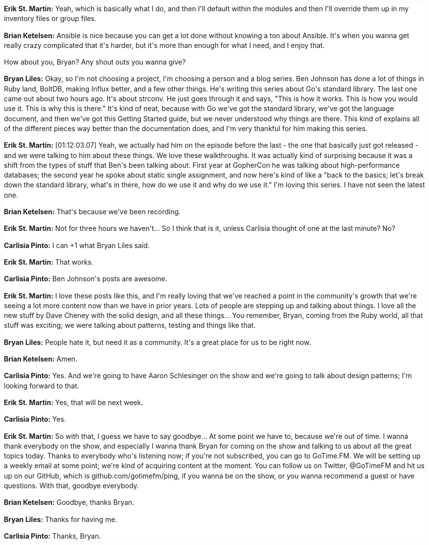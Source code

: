 **Erik St. Martin:** Yeah, which is basically what I do, and then I'll default within the modules and then I'll override them up in my inventory files or group files.

**Brian Ketelsen:** Ansible is nice because you can get a lot done without knowing a ton about Ansible. It's when you wanna get really crazy complicated that it's harder, but it's more than enough for what I need, and I enjoy that.

How about you, Bryan? Any shout outs you wanna give?

**Bryan Liles:** Okay, so I'm not choosing a project, I'm choosing a person and a blog series. Ben Johnson has done a lot of things in Ruby land, BoltDB, making Influx better, and a few other things. He's writing this series about Go's standard library. The last one came out about two hours ago. It's about strconv. He just goes through it and says, "This is how it works. This is how you would use it. This is why this is there." It's kind of neat, because with Go we've got the standard library, we've got the language document, and then we've got this Getting Started guide, but we never understood why things are there. This kind of explains all of the different pieces way better than the documentation does, and I'm very thankful for him making this series.

**Erik St. Martin:** \[01:12:03.07\] Yeah, we actually had him on the episode before the last - the one that basically just got released - and we were talking to him about these things. We love these walkthroughs. It was actually kind of surprising because it was a shift from the types of stuff that Ben's been talking about. First year at GopherCon he was talking about high-performance databases; the second year he spoke about static single assignment, and now here's kind of like a "back to the basics; let's break down the standard library, what's in there, how do we use it and why do we use it." I'm loving this series. I have not seen the latest one.

**Brian Ketelsen:** That's because we've been recording.

**Erik St. Martin:** Not for three hours we haven't... So I think that is it, unless Carlisia thought of one at the last minute? No?

**Carlisia Pinto:** I can +1 what Bryan Liles said.

**Erik St. Martin:** That works.

**Carlisia Pinto:** Ben Johnson's posts are awesome.

**Erik St. Martin:** I love these posts like this, and I'm really loving that we've reached a point in the community's growth that we're seeing a lot more content now than we have in prior years. Lots of people are stepping up and talking about things. I love all the new stuff by Dave Cheney with the solid design, and all these things... You remember, Bryan, coming from the Ruby world, all that stuff was exciting; we were talking about patterns, testing and things like that.

**Bryan Liles:** People hate it, but need it as a community. It's a great place for us to be right now.

**Brian Ketelsen:** Amen.

**Carlisia Pinto:** Yes. And we're going to have Aaron Schlesinger on the show and we're going to talk about design patterns; I'm looking forward to that.

**Erik St. Martin:** Yes, that will be next week.

**Carlisia Pinto:** Yes.

**Erik St. Martin:** So with that, I guess we have to say goodbye... At some point we have to, because we're out of time. I wanna thank everybody on the show, and especially I wanna thank Bryan for coming on the show and talking to us about all the great topics today. Thanks to everybody who's listening now; if you're not subscribed, you can go to GoTime.FM. We will be setting up a weekly email at some point; we're kind of acquiring content at the moment. You can follow us on Twitter, @GoTimeFM and hit us up on our GitHub, which is github.com/gotimefm/ping, if you wanna be on the show, or you wanna recommend a guest or have questions. With that, goodbye everybody.

**Brian Ketelsen:** Goodbye, thanks Bryan.

**Bryan Liles:** Thanks for having me.

**Carlisia Pinto:** Thanks, Bryan.
